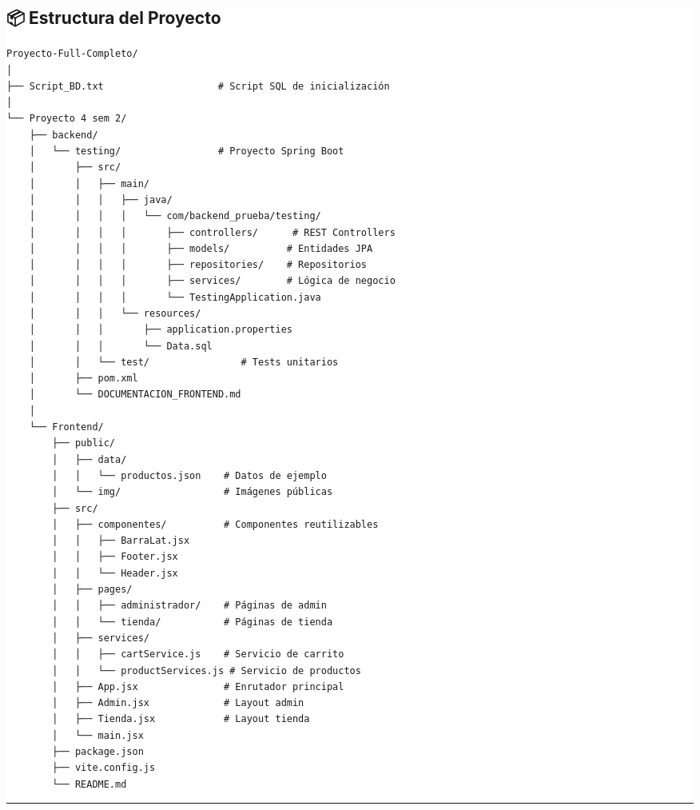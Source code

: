 
## 📦 Estructura del Proyecto

```
Proyecto-Full-Completo/
│
├── Script_BD.txt                    # Script SQL de inicialización
│
└── Proyecto 4 sem 2/
    ├── backend/
    │   └── testing/                 # Proyecto Spring Boot
    │       ├── src/
    │       │   ├── main/
    │       │   │   ├── java/
    │       │   │   │   └── com/backend_prueba/testing/
    │       │   │   │       ├── controllers/      # REST Controllers
    │       │   │   │       ├── models/          # Entidades JPA
    │       │   │   │       ├── repositories/    # Repositorios
    │       │   │   │       ├── services/        # Lógica de negocio
    │       │   │   │       └── TestingApplication.java
    │       │   │   └── resources/
    │       │   │       ├── application.properties
    │       │   │       └── Data.sql
    │       │   └── test/                # Tests unitarios
    │       ├── pom.xml
    │       └── DOCUMENTACION_FRONTEND.md
    │
    └── Frontend/
        ├── public/
        │   ├── data/
        │   │   └── productos.json    # Datos de ejemplo
        │   └── img/                  # Imágenes públicas
        ├── src/
        │   ├── componentes/          # Componentes reutilizables
        │   │   ├── BarraLat.jsx
        │   │   ├── Footer.jsx
        │   │   └── Header.jsx
        │   ├── pages/
        │   │   ├── administrador/    # Páginas de admin
        │   │   └── tienda/           # Páginas de tienda
        │   ├── services/
        │   │   ├── cartService.js    # Servicio de carrito
        │   │   └── productServices.js # Servicio de productos
        │   ├── App.jsx               # Enrutador principal
        │   ├── Admin.jsx             # Layout admin
        │   ├── Tienda.jsx            # Layout tienda
        │   └── main.jsx
        ├── package.json
        ├── vite.config.js
        └── README.md
```

---